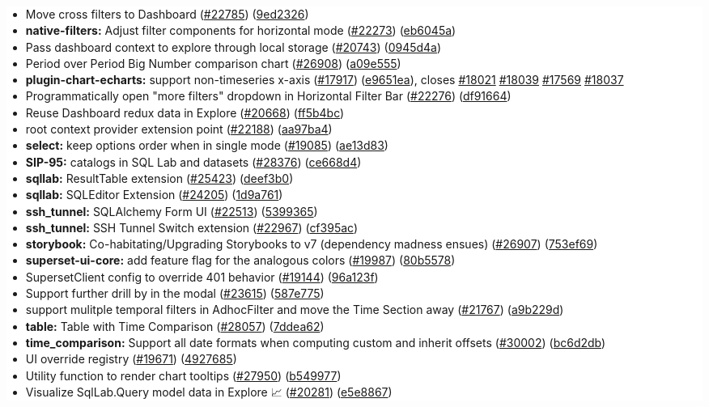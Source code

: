 - Move cross filters to Dashboard ([#22785](https://github.com/apache/superset/issues/22785)) ([9ed2326](https://github.com/apache/superset/commit/9ed2326a20329d41abc8e0995b0ba6110379088f))
- **native-filters:** Adjust filter components for horizontal mode ([#22273](https://github.com/apache/superset/issues/22273)) ([eb6045a](https://github.com/apache/superset/commit/eb6045adfa77e06c8aaf3de217719ca59d4328e1))
- Pass dashboard context to explore through local storage ([#20743](https://github.com/apache/superset/issues/20743)) ([0945d4a](https://github.com/apache/superset/commit/0945d4a2f46667aebb9b93d0d7685215627ad237))
- Period over Period Big Number comparison chart ([#26908](https://github.com/apache/superset/issues/26908)) ([a09e555](https://github.com/apache/superset/commit/a09e5557bc8b40e46495b9473959327118dfaacf))
- **plugin-chart-echarts:** support non-timeseries x-axis ([#17917](https://github.com/apache/superset/issues/17917)) ([e9651ea](https://github.com/apache/superset/commit/e9651ea52fdc0edb574bfb9dc1b22c225bcc068f)), closes [#18021](https://github.com/apache/superset/issues/18021) [#18039](https://github.com/apache/superset/issues/18039) [#17569](https://github.com/apache/superset/issues/17569) [#18037](https://github.com/apache/superset/issues/18037)
- Programmatically open "more filters" dropdown in Horizontal Filter Bar ([#22276](https://github.com/apache/superset/issues/22276)) ([df91664](https://github.com/apache/superset/commit/df91664217b5369d1f742ce03596a366e18cd4b9))
- Reuse Dashboard redux data in Explore ([#20668](https://github.com/apache/superset/issues/20668)) ([ff5b4bc](https://github.com/apache/superset/commit/ff5b4bc0e47f057e0660d453a9e53f939613356b))
- root context provider extension point ([#22188](https://github.com/apache/superset/issues/22188)) ([aa97ba4](https://github.com/apache/superset/commit/aa97ba4509431a82922f2fa6930928093c876d6f))
- **select:** keep options order when in single mode ([#19085](https://github.com/apache/superset/issues/19085)) ([ae13d83](https://github.com/apache/superset/commit/ae13d8313b5687374f5b24e02bccdcc717ba19eb))
- **SIP-95:** catalogs in SQL Lab and datasets ([#28376](https://github.com/apache/superset/issues/28376)) ([ce668d4](https://github.com/apache/superset/commit/ce668d46cc5d429a249fdd9e091650457da20361))
- **sqllab:** ResultTable extension ([#25423](https://github.com/apache/superset/issues/25423)) ([deef3b0](https://github.com/apache/superset/commit/deef3b04ebed1178259af5909779392cfa0cd630))
- **sqllab:** SQLEditor Extension ([#24205](https://github.com/apache/superset/issues/24205)) ([1d9a761](https://github.com/apache/superset/commit/1d9a761de5410fa1bd208bca4c78614779cf3064))
- **ssh_tunnel:** SQLAlchemy Form UI ([#22513](https://github.com/apache/superset/issues/22513)) ([5399365](https://github.com/apache/superset/commit/539936522fbbda46ebb39b65ed298f6e251a548f))
- **ssh_tunnel:** SSH Tunnel Switch extension ([#22967](https://github.com/apache/superset/issues/22967)) ([cf395ac](https://github.com/apache/superset/commit/cf395ac2d8e04782cffc93e8a0a0b28678c407fe))
- **storybook:** Co-habitating/Upgrading Storybooks to v7 (dependency madness ensues) ([#26907](https://github.com/apache/superset/issues/26907)) ([753ef69](https://github.com/apache/superset/commit/753ef695294ce26238b68ff41ba0a9af6aea74de))
- **superset-ui-core:** add feature flag for the analogous colors ([#19987](https://github.com/apache/superset/issues/19987)) ([80b5578](https://github.com/apache/superset/commit/80b55786809310e28566d745308b167f0e74b144))
- SupersetClient config to override 401 behavior ([#19144](https://github.com/apache/superset/issues/19144)) ([96a123f](https://github.com/apache/superset/commit/96a123f553f80ae7454daaf139b33e1397d9e3f7))
- Support further drill by in the modal ([#23615](https://github.com/apache/superset/issues/23615)) ([587e775](https://github.com/apache/superset/commit/587e7759b1b674440ac0aa705ebae6599564875f))
- support mulitple temporal filters in AdhocFilter and move the Time Section away ([#21767](https://github.com/apache/superset/issues/21767)) ([a9b229d](https://github.com/apache/superset/commit/a9b229dd1dd9cb9dc8166b1392179fcccb4da138))
- **table:** Table with Time Comparison ([#28057](https://github.com/apache/superset/issues/28057)) ([7ddea62](https://github.com/apache/superset/commit/7ddea62331617dad1b8ade1abe7dd8c11a1ba20d))
- **time_comparison:** Support all date formats when computing custom and inherit offsets ([#30002](https://github.com/apache/superset/issues/30002)) ([bc6d2db](https://github.com/apache/superset/commit/bc6d2dba373e59a498d942909ab6631e5c8521e9))
- UI override registry ([#19671](https://github.com/apache/superset/issues/19671)) ([4927685](https://github.com/apache/superset/commit/4927685c3059c0207713bceeea7c60f1f3b75ec3))
- Utility function to render chart tooltips ([#27950](https://github.com/apache/superset/issues/27950)) ([b549977](https://github.com/apache/superset/commit/b549977f0538d6939dce756c7615052e5f2e6c93))
- Visualize SqlLab.Query model data in Explore 📈 ([#20281](https://github.com/apache/superset/issues/20281)) ([e5e8867](https://github.com/apache/superset/commit/e5e886739460c011a885a13b873665410045a19c))